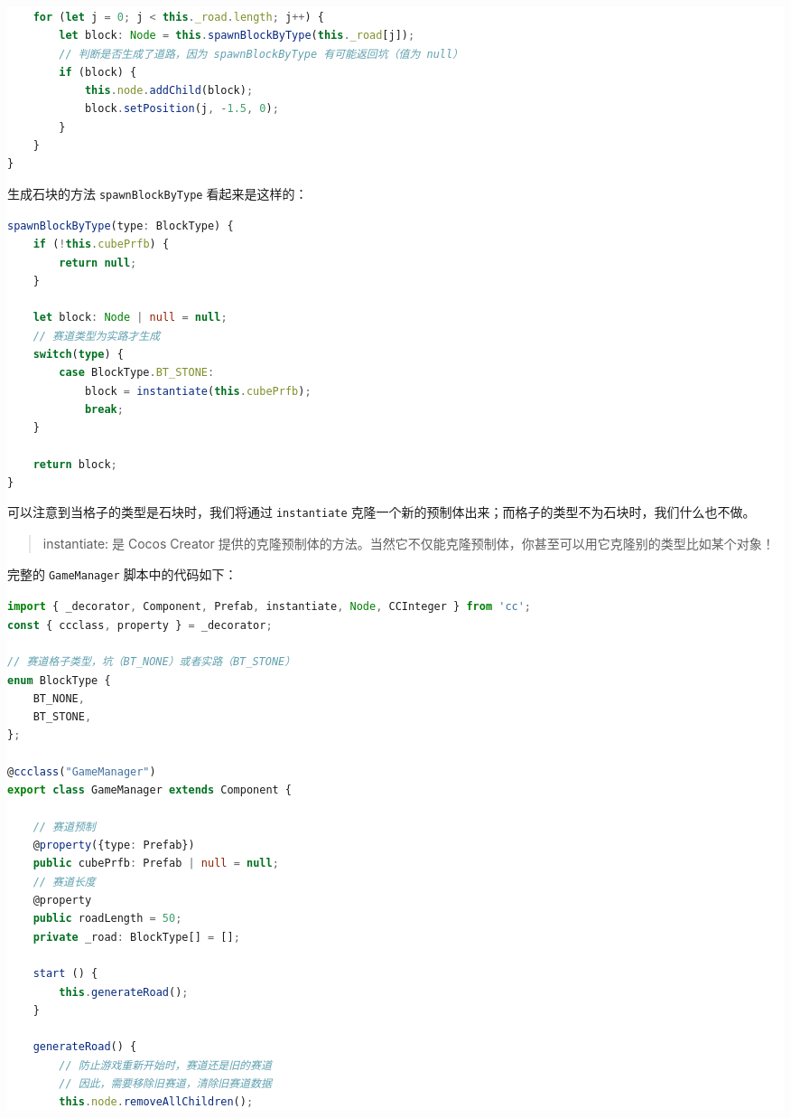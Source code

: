 ```ts
    for (let j = 0; j < this._road.length; j++) {
        let block: Node = this.spawnBlockByType(this._road[j]);
        // 判断是否生成了道路，因为 spawnBlockByType 有可能返回坑（值为 null）
        if (block) {
            this.node.addChild(block);
            block.setPosition(j, -1.5, 0);
        }
    }
}
```

生成石块的方法 `spawnBlockByType` 看起来是这样的：

```ts
spawnBlockByType(type: BlockType) {
    if (!this.cubePrfb) {
        return null;
    }

    let block: Node | null = null;
    // 赛道类型为实路才生成
    switch(type) {
        case BlockType.BT_STONE:
            block = instantiate(this.cubePrfb);
            break;
    }

    return block;
}
```

可以注意到当格子的类型是石块时，我们将通过 `instantiate` 克隆一个新的预制体出来；而格子的类型不为石块时，我们什么也不做。

> instantiate: 是 Cocos Creator 提供的克隆预制体的方法。当然它不仅能克隆预制体，你甚至可以用它克隆别的类型比如某个对象！

完整的 `GameManager` 脚本中的代码如下：

```ts
import { _decorator, Component, Prefab, instantiate, Node, CCInteger } from 'cc';
const { ccclass, property } = _decorator;

// 赛道格子类型，坑（BT_NONE）或者实路（BT_STONE）
enum BlockType {
    BT_NONE,
    BT_STONE,
};

@ccclass("GameManager")
export class GameManager extends Component {

    // 赛道预制
    @property({type: Prefab})
    public cubePrfb: Prefab | null = null;
    // 赛道长度
    @property
    public roadLength = 50;
    private _road: BlockType[] = [];

    start () {
        this.generateRoad();
    }

    generateRoad() {
        // 防止游戏重新开始时，赛道还是旧的赛道
        // 因此，需要移除旧赛道，清除旧赛道数据
        this.node.removeAllChildren();
```